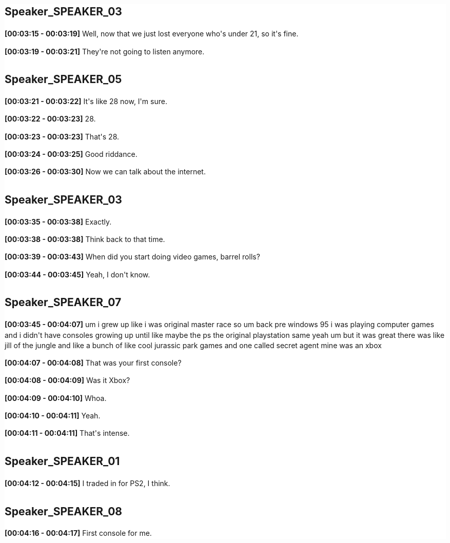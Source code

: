 
## Speaker_SPEAKER_03

**[00:03:15 - 00:03:19]** Well, now that we just lost everyone who's under 21, so it's fine.

**[00:03:19 - 00:03:21]** They're not going to listen anymore.


## Speaker_SPEAKER_05

**[00:03:21 - 00:03:22]** It's like 28 now, I'm sure.

**[00:03:22 - 00:03:23]** 28.

**[00:03:23 - 00:03:23]** That's 28.

**[00:03:24 - 00:03:25]** Good riddance.

**[00:03:26 - 00:03:30]** Now we can talk about the internet.


## Speaker_SPEAKER_03

**[00:03:35 - 00:03:38]** Exactly.

**[00:03:38 - 00:03:38]** Think back to that time.

**[00:03:39 - 00:03:43]** When did you start doing video games, barrel rolls?

**[00:03:44 - 00:03:45]** Yeah, I don't know.


## Speaker_SPEAKER_07

**[00:03:45 - 00:04:07]** um i grew up like i was original master race so um back pre windows 95 i was playing computer games and i didn't have consoles growing up until like maybe the ps the original playstation same yeah um but it was great there was like jill of the jungle and like a bunch of like cool jurassic park games and one called secret agent mine was an xbox

**[00:04:07 - 00:04:08]** That was your first console?

**[00:04:08 - 00:04:09]** Was it Xbox?

**[00:04:09 - 00:04:10]** Whoa.

**[00:04:10 - 00:04:11]** Yeah.

**[00:04:11 - 00:04:11]** That's intense.


## Speaker_SPEAKER_01

**[00:04:12 - 00:04:15]** I traded in for PS2, I think.


## Speaker_SPEAKER_08

**[00:04:16 - 00:04:17]** First console for me.
